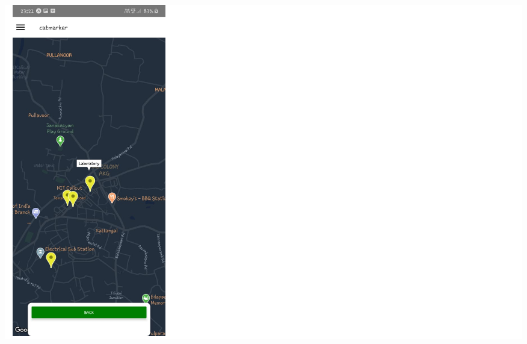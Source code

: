   <img src="https://github.com/sonianuj287/NITC-Take-Me-There/blob/master/screen6.jpeg" width="280" height="550">